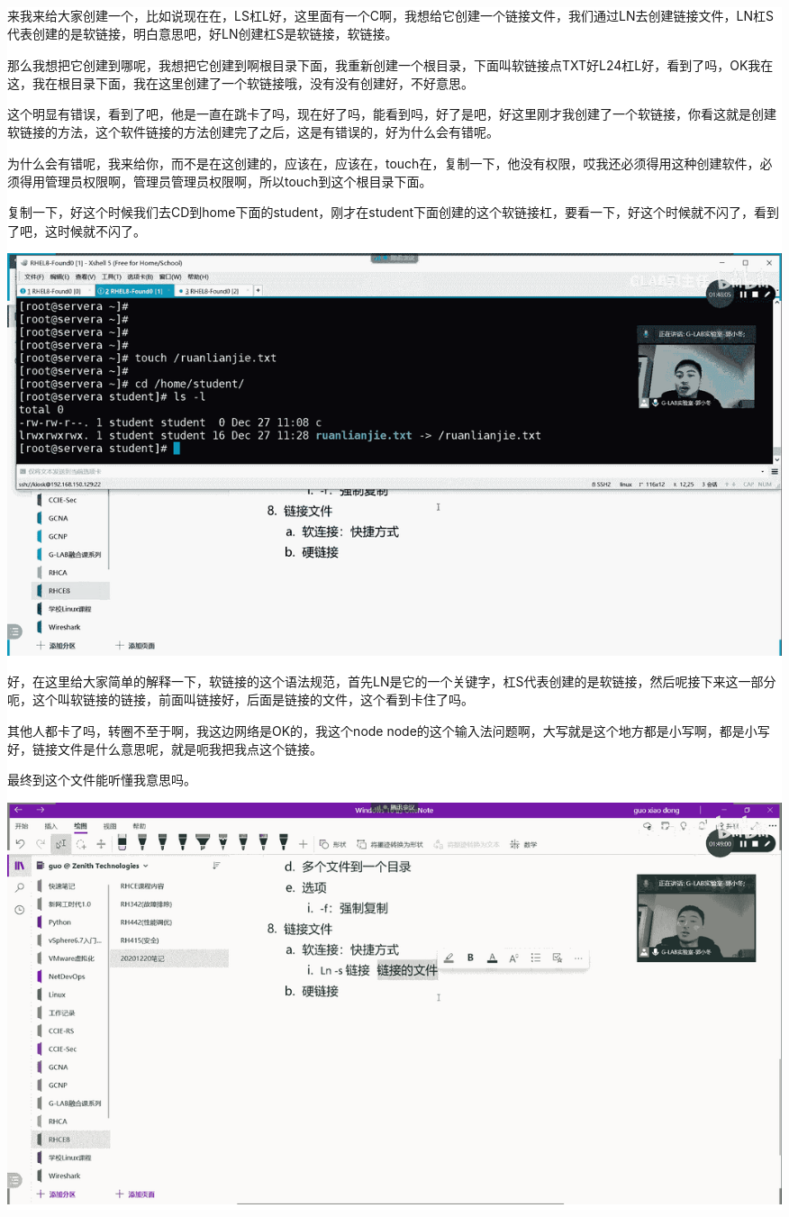 来我来给大家创建一个，比如说现在在，LS杠L好，这里面有一个C啊，我想给它创建一个链接文件，我们通过LN去创建链接文件，LN杠S代表创建的是软链接，明白意思吧，好LN创建杠S是软链接，软链接。

那么我想把它创建到哪呢，我想把它创建到啊根目录下面，我重新创建一个根目录，下面叫软链接点TXT好L24杠L好，看到了吗，OK我在这，我在根目录下面，我在这里创建了一个软链接哦，没有没有创建好，不好意思。

这个明显有错误，看到了吧，他是一直在跳卡了吗，现在好了吗，能看到吗，好了是吧，好这里刚才我创建了一个软链接，你看这就是创建软链接的方法，这个软件链接的方法创建完了之后，这是有错误的，好为什么会有错呢。

为什么会有错呢，我来给你，而不是在这创建的，应该在，应该在，touch在，复制一下，他没有权限，哎我还必须得用这种创建软件，必须得用管理员权限啊，管理员管理员权限啊，所以touch到这个根目录下面。

复制一下，好这个时候我们去CD到home下面的student，刚才在student下面创建的这个软链接杠，要看一下，好这个时候就不闪了，看到了吧，这时候就不闪了。



![](img/6843ca73226eb91d491b05c7a60f65ff_165.png)

好，在这里给大家简单的解释一下，软链接的这个语法规范，首先LN是它的一个关键字，杠S代表创建的是软链接，然后呢接下来这一部分呃，这个叫软链接的链接，前面叫链接好，后面是链接的文件，这个看到卡住了吗。

其他人都卡了吗，转圈不至于啊，我这边网络是OK的，我这个node node的这个输入法问题啊，大写就是这个地方都是小写啊，都是小写好，链接文件是什么意思呢，就是呃我把我点这个链接。

最终到这个文件能听懂我意思吗。

![](img/6843ca73226eb91d491b05c7a60f65ff_167.png)